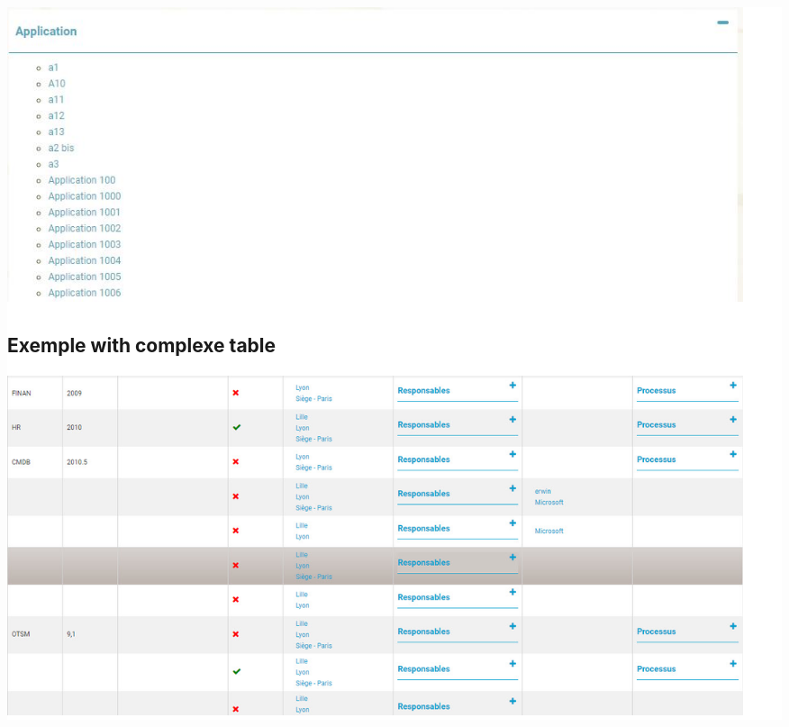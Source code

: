<img src="https://github.com/JGrndn/cwLayoutCollapsibleListBox/blob/master/screen/4.JPG" style="width:95%" /> 

## Exemple with complexe table
  
<img src="https://github.com/JGrndn/cwLayoutCollapsibleListBox/blob/master/screen/5.JPG" style="width:95%" />   
